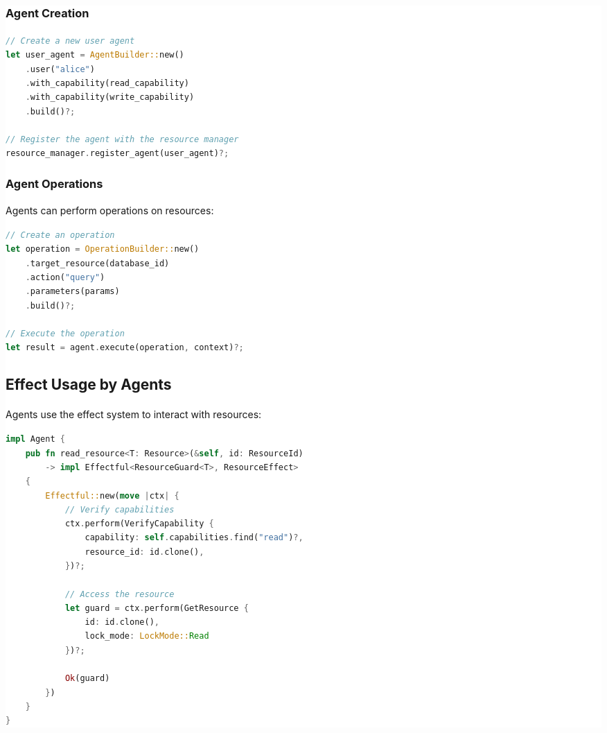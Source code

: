 ### Agent Creation

```rust
// Create a new user agent
let user_agent = AgentBuilder::new()
    .user("alice")
    .with_capability(read_capability)
    .with_capability(write_capability)
    .build()?;

// Register the agent with the resource manager
resource_manager.register_agent(user_agent)?;
```

### Agent Operations

Agents can perform operations on resources:

```rust
// Create an operation
let operation = OperationBuilder::new()
    .target_resource(database_id)
    .action("query")
    .parameters(params)
    .build()?;

// Execute the operation
let result = agent.execute(operation, context)?;
```

## Effect Usage by Agents

Agents use the effect system to interact with resources:

```rust
impl Agent {
    pub fn read_resource<T: Resource>(&self, id: ResourceId) 
        -> impl Effectful<ResourceGuard<T>, ResourceEffect> 
    {
        Effectful::new(move |ctx| {
            // Verify capabilities
            ctx.perform(VerifyCapability { 
                capability: self.capabilities.find("read")?,
                resource_id: id.clone(),
            })?;
            
            // Access the resource
            let guard = ctx.perform(GetResource { 
                id: id.clone(), 
                lock_mode: LockMode::Read 
            })?;
            
            Ok(guard)
        })
    }
}
```
